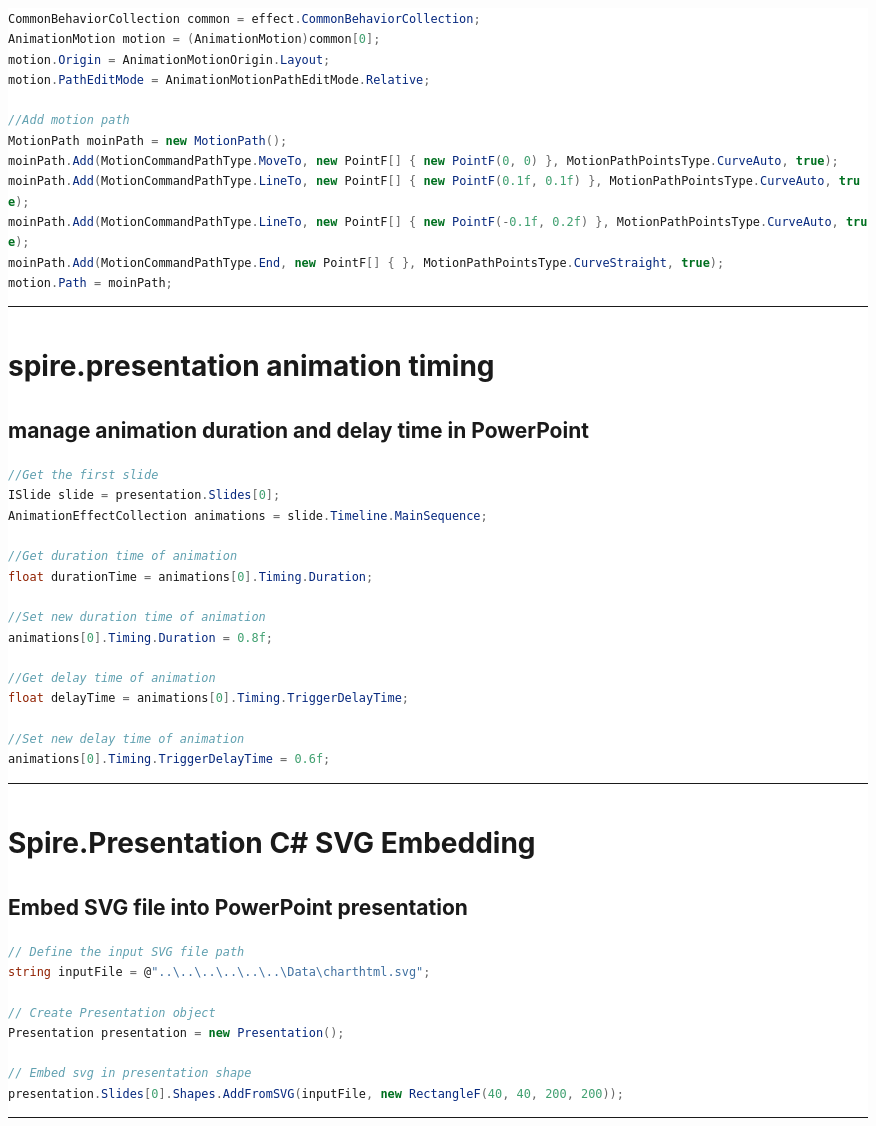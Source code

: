 ```csharp
CommonBehaviorCollection common = effect.CommonBehaviorCollection;
AnimationMotion motion = (AnimationMotion)common[0];
motion.Origin = AnimationMotionOrigin.Layout;
motion.PathEditMode = AnimationMotionPathEditMode.Relative;

//Add motion path
MotionPath moinPath = new MotionPath();
moinPath.Add(MotionCommandPathType.MoveTo, new PointF[] { new PointF(0, 0) }, MotionPathPointsType.CurveAuto, true);
moinPath.Add(MotionCommandPathType.LineTo, new PointF[] { new PointF(0.1f, 0.1f) }, MotionPathPointsType.CurveAuto, true);
moinPath.Add(MotionCommandPathType.LineTo, new PointF[] { new PointF(-0.1f, 0.2f) }, MotionPathPointsType.CurveAuto, true);
moinPath.Add(MotionCommandPathType.End, new PointF[] { }, MotionPathPointsType.CurveStraight, true);
motion.Path = moinPath;
```

---

# spire.presentation animation timing
## manage animation duration and delay time in PowerPoint
```csharp
//Get the first slide
ISlide slide = presentation.Slides[0];
AnimationEffectCollection animations = slide.Timeline.MainSequence;

//Get duration time of animation
float durationTime = animations[0].Timing.Duration;

//Set new duration time of animation
animations[0].Timing.Duration = 0.8f;

//Get delay time of animation
float delayTime = animations[0].Timing.TriggerDelayTime;

//Set new delay time of animation
animations[0].Timing.TriggerDelayTime = 0.6f;
```

---

# Spire.Presentation C# SVG Embedding
## Embed SVG file into PowerPoint presentation
```csharp
// Define the input SVG file path
string inputFile = @"..\..\..\..\..\..\Data\charthtml.svg";            

// Create Presentation object
Presentation presentation = new Presentation();

// Embed svg in presentation shape
presentation.Slides[0].Shapes.AddFromSVG(inputFile, new RectangleF(40, 40, 200, 200));
```

---